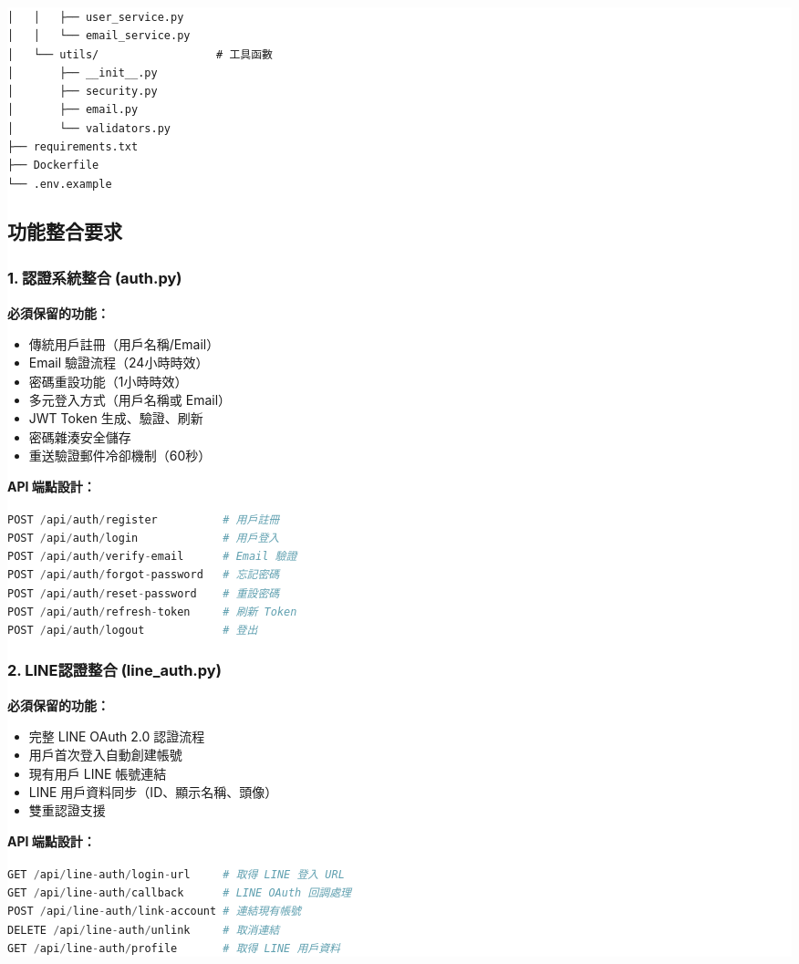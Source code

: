 ```
│   │   ├── user_service.py
│   │   └── email_service.py
│   └── utils/                  # 工具函數
│       ├── __init__.py
│       ├── security.py
│       ├── email.py
│       └── validators.py
├── requirements.txt
├── Dockerfile
└── .env.example
```

## 功能整合要求

### 1. 認證系統整合 (auth.py)
**必須保留的功能：**
- 傳統用戶註冊（用戶名稱/Email）
- Email 驗證流程（24小時時效）
- 密碼重設功能（1小時時效）
- 多元登入方式（用戶名稱或 Email）
- JWT Token 生成、驗證、刷新
- 密碼雜湊安全儲存
- 重送驗證郵件冷卻機制（60秒）

**API 端點設計：**
```python
POST /api/auth/register          # 用戶註冊
POST /api/auth/login             # 用戶登入
POST /api/auth/verify-email      # Email 驗證
POST /api/auth/forgot-password   # 忘記密碼
POST /api/auth/reset-password    # 重設密碼
POST /api/auth/refresh-token     # 刷新 Token
POST /api/auth/logout            # 登出
```

### 2. LINE認證整合 (line_auth.py)
**必須保留的功能：**
- 完整 LINE OAuth 2.0 認證流程
- 用戶首次登入自動創建帳號
- 現有用戶 LINE 帳號連結
- LINE 用戶資料同步（ID、顯示名稱、頭像）
- 雙重認證支援

**API 端點設計：**
```python
GET /api/line-auth/login-url     # 取得 LINE 登入 URL
GET /api/line-auth/callback      # LINE OAuth 回調處理
POST /api/line-auth/link-account # 連結現有帳號
DELETE /api/line-auth/unlink     # 取消連結
GET /api/line-auth/profile       # 取得 LINE 用戶資料
```
